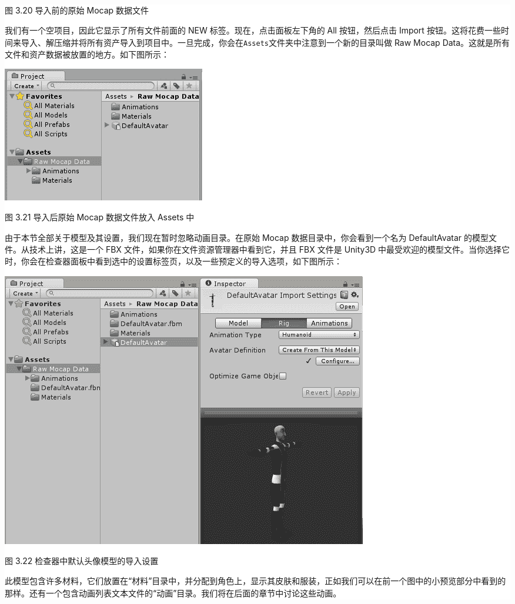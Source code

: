 图 3.20 导入前的原始 Mocap 数据文件

我们有一个空项目，因此它显示了所有文件前面的 NEW 标签。现在，点击面板左下角的 All 按钮，然后点击 Import 按钮。这将花费一些时间来导入、解压缩并将所有资产导入到项目中。一旦完成，你会在`Assets`文件夹中注意到一个新的目录叫做 Raw Mocap Data。这就是所有文件和资产数据被放置的地方。如下图所示：

![图片](img/image_03_022.png)

图 3.21 导入后原始 Mocap 数据文件放入 Assets 中

由于本节全部关于模型及其设置，我们现在暂时忽略动画目录。在原始 Mocap 数据目录中，你会看到一个名为 DefaultAvatar 的模型文件。从技术上讲，这是一个 FBX 文件，如果你在文件资源管理器中看到它，并且 FBX 文件是 Unity3D 中最受欢迎的模型文件。当你选择它时，你会在检查器面板中看到选中的设置标签页，以及一些预定义的导入选项，如下图所示：

![图片](img/image_03_023.png)

图 3.22 检查器中默认头像模型的导入设置

此模型包含许多材料，它们放置在“材料”目录中，并分配到角色上，显示其皮肤和服装，正如我们可以在前一个图中的小预览部分中看到的那样。还有一个包含动画列表文本文件的“动画”目录。我们将在后面的章节中讨论这些动画。

